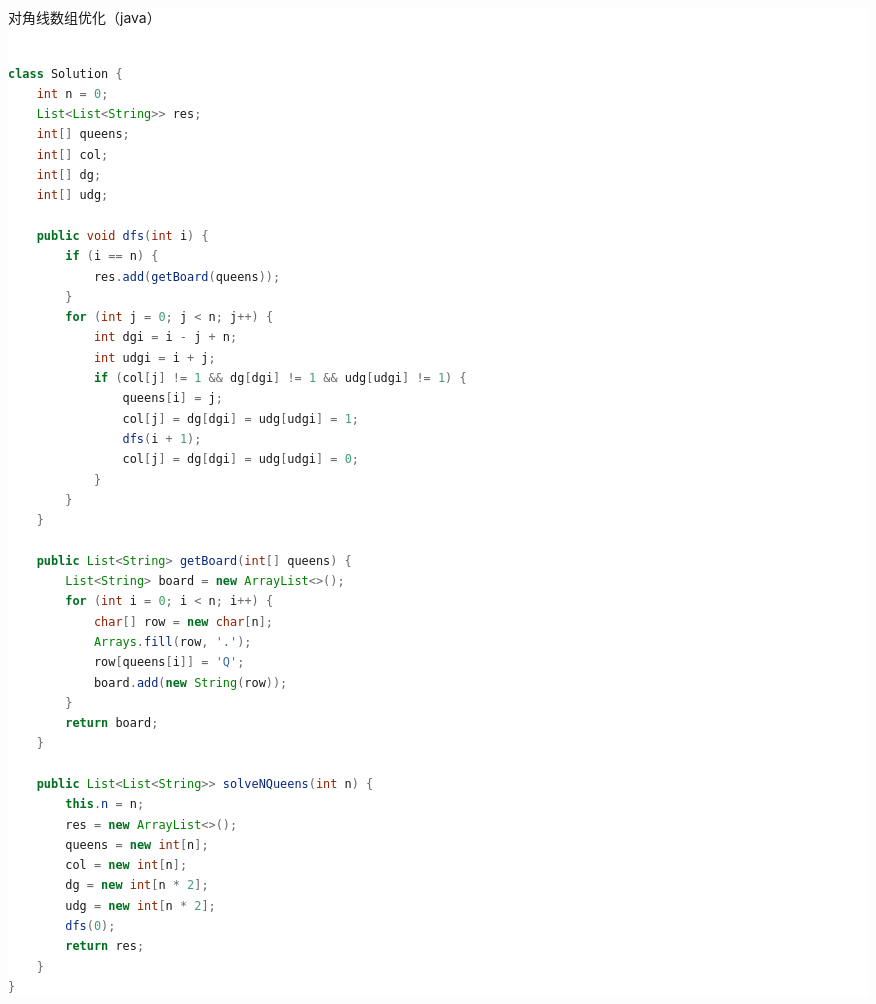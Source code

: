 
对角线数组优化（java）

```java

class Solution {
    int n = 0;
    List<List<String>> res;
    int[] queens;
    int[] col;
    int[] dg;
    int[] udg;

    public void dfs(int i) {
        if (i == n) {
            res.add(getBoard(queens));
        }
        for (int j = 0; j < n; j++) {
            int dgi = i - j + n;
            int udgi = i + j;
            if (col[j] != 1 && dg[dgi] != 1 && udg[udgi] != 1) {
                queens[i] = j;
                col[j] = dg[dgi] = udg[udgi] = 1;
                dfs(i + 1);
                col[j] = dg[dgi] = udg[udgi] = 0;
            }
        }
    }

    public List<String> getBoard(int[] queens) {
        List<String> board = new ArrayList<>();
        for (int i = 0; i < n; i++) {
            char[] row = new char[n];
            Arrays.fill(row, '.');
            row[queens[i]] = 'Q';
            board.add(new String(row));
        }
        return board;
    }

    public List<List<String>> solveNQueens(int n) {
        this.n = n;
        res = new ArrayList<>();
        queens = new int[n];
        col = new int[n];
        dg = new int[n * 2];
        udg = new int[n * 2];
        dfs(0);
        return res;
    }
}
```
